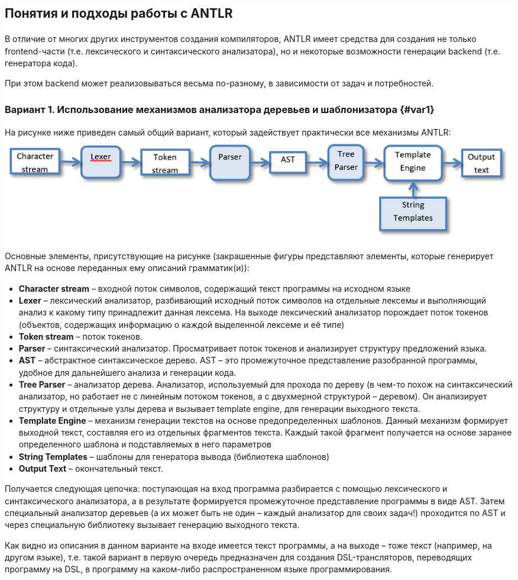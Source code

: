 ## Понятия и подходы работы с ANTLR

В отличие от многих других инструментов создания компиляторов, ANTLR имеет средства для создания не только frontend-части (т.е. лексического и синтаксического анализатора), но и некоторые возможности генерации backend (т.е. генератора кода).

При этом backend может реализовываться весьма по-разному, в зависимости от задач и потребностей. 

### Вариант 1. Использование механизмов анализатора деревьев и шаблонизатора {#var1}
На рисунке ниже приведен самый общий вариант, который задействует практически все механизмы ANTLR:
![Image02](image02.png)

Основные элементы, присутствующие на рисунке (закрашенные фигуры представляют элементы, которые генерирует ANTLR на основе переданных ему описаний грамматик(и)):

- **Character stream** – входной поток символов, содержащий текст программы на исходном языке
- **Lexer** – лексический анализатор, разбивающий исходный поток символов на отдельные лексемы и выполняющий анализ к какому типу принадлежит данная лексема. На выходе лексический анализатор порождает поток токенов (объектов, содержащих информацию о каждой выделенной лексеме и её типе) 
- **Token stream** – поток токенов.
- **Parser** – синтаксический анализатор. Просматривает поток токенов и анализирует структуру предложений языка. 
- **AST** – абстрактное синтаксическое дерево. AST – это промежуточное представление разобранной программы, удобное для дальнейшего анализа и генерации кода.
- **Tree Parser** – анализатор дерева. Анализатор, используемый для прохода по дереву (в чем-то похож на синтаксический анализатор, но работает не с линейным потоком токенов, а с двухмерной структурой – деревом). Он анализирует структуру и отдельные узлы дерева и вызывает template engine, для генерации выходного текста.
- **Template Engine** – механизм генерации текстов на основе предопределенных шаблонов. Данный механизм формирует выходной текст, составляя его из отдельных фрагментов текста. Каждый такой фрагмент получается на основе заранее определенного шаблона и подставляемых в него параметров
- **String Templates** – шаблоны для генератора вывода (библиотека шаблонов)
- **Output Text** – окончательный текст.

Получается следующая цепочка: поступающая на вход программа разбирается с помощью лексического и синтаксического анализатора, а в результате формируется промежуточное представление программы в виде AST. Затем специальный анализатор деревьев (а их может быть не один – каждый анализатор для своих задач!) проходится по AST и через специальную библиотеку вызывает генерацию выходного текста.

Как видно из описания в данном варианте на входе имеется текст программы, а на выходе – тоже текст (например, на другом языке), т.е. такой вариант в первую очередь предназначен для создания DSL-трансляторов, переводящих программу на DSL, в программу на каком-либо распространенном языке программирования.
